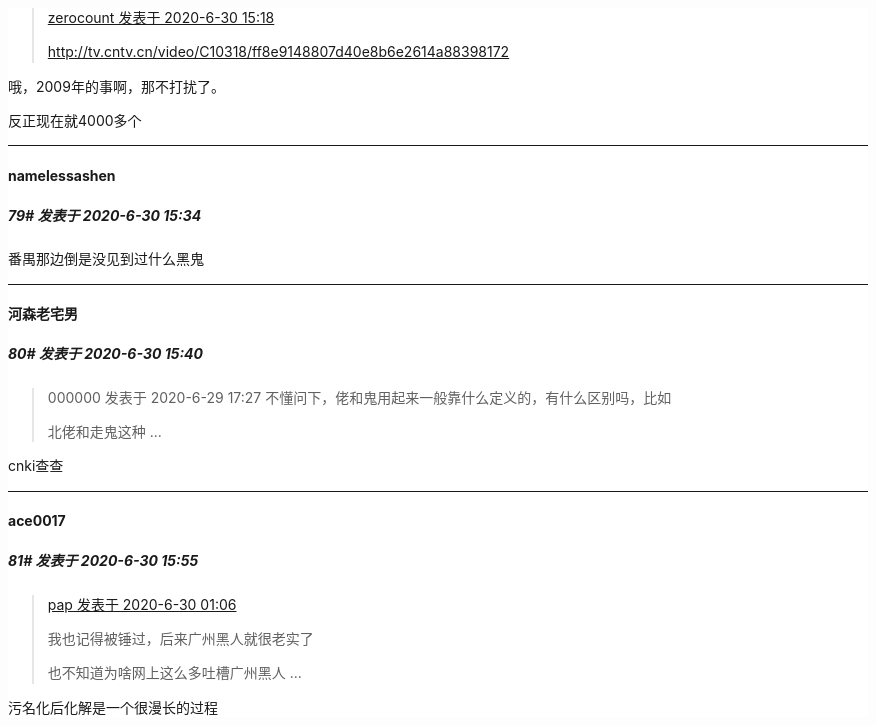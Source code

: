 

<blockquote><a href="httphttps://bbs.saraba1st.com/2b/forum.php?mod=redirect&amp;goto=findpost&amp;pid=48011330&amp;ptid=1944746" target="_blank">zerocount 发表于 2020-6-30 15:18</a>

http://tv.cntv.cn/video/C10318/ff8e9148807d40e8b6e2614a88398172</blockquote>
哦，2009年的事啊，那不打扰了。


反正现在就4000多个







*****

####  namelessashen  
##### 79#       发表于 2020-6-30 15:34




番禺那边倒是没见到过什么黑鬼







*****

####  河森老宅男  
##### 80#       发表于 2020-6-30 15:40



<blockquote>000000 发表于 2020-6-29 17:27
不懂问下，佬和鬼用起来一般靠什么定义的，有什么区别吗，比如


北佬和走鬼这种 ...</blockquote>
cnki查查







*****

####  ace0017  
##### 81#       发表于 2020-6-30 15:55



<blockquote><a href="httphttps://bbs.saraba1st.com/2b/forum.php?mod=redirect&amp;goto=findpost&amp;pid=48004892&amp;ptid=1944746" target="_blank">pap 发表于 2020-6-30 01:06</a>

我也记得被锤过，后来广州黑人就很老实了


也不知道为啥网上这么多吐槽广州黑人 ...</blockquote>
污名化后化解是一个很漫长的过程
